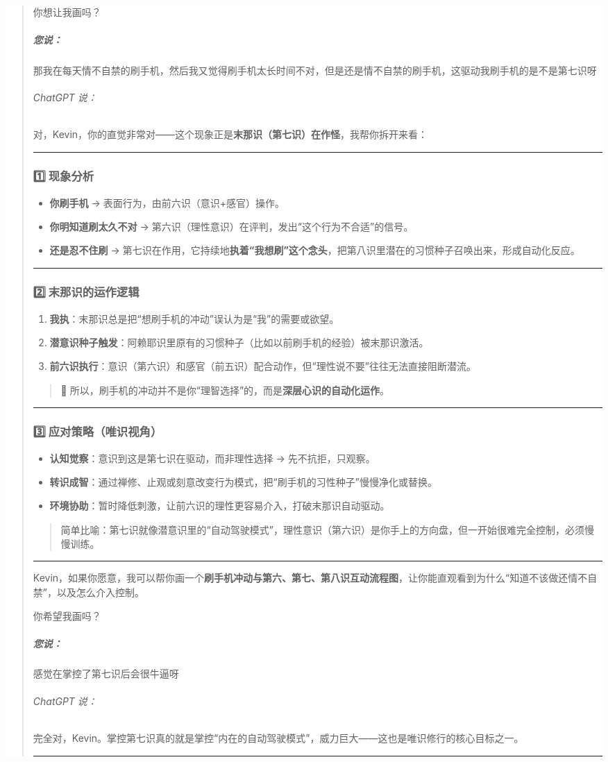 > 
> 你想让我画吗？
> 
> ##### 您说：
> 
> 那我在每天情不自禁的刷手机，然后我又觉得刷手机太长时间不对，但是还是情不自禁的刷手机，这驱动我刷手机的是不是第七识呀
> 
> ###### ChatGPT 说：
> 
> 对，Kevin，你的直觉非常对——这个现象正是**末那识（第七识）在作怪**，我帮你拆开来看：
> 
> ---
> 
> ### 1️⃣ 现象分析
> 
> - **你刷手机** → 表面行为，由前六识（意识+感官）操作。
>     
> - **你明知道刷太久不对** → 第六识（理性意识）在评判，发出“这个行为不合适”的信号。
>     
> - **还是忍不住刷** → 第七识在作用，它持续地**执着“我想刷”这个念头**，把第八识里潜在的习惯种子召唤出来，形成自动化反应。
>     
> 
> ---
> 
> ### 2️⃣ 末那识的运作逻辑
> 
> 1. **我执**：末那识总是把“想刷手机的冲动”误认为是“我”的需要或欲望。
>     
> 2. **潜意识种子触发**：阿赖耶识里原有的习惯种子（比如以前刷手机的经验）被末那识激活。
>     
> 3. **前六识执行**：意识（第六识）和感官（前五识）配合动作，但“理性说不要”往往无法直接阻断潜流。
>     
> 
> > 🔹 所以，刷手机的冲动并不是你“理智选择”的，而是**深层心识的自动化运作**。
> 
> ---
> 
> ### 3️⃣ 应对策略（唯识视角）
> 
> - **认知觉察**：意识到这是第七识在驱动，而非理性选择 → 先不抗拒，只观察。
>     
> - **转识成智**：通过禅修、止观或刻意改变行为模式，把“刷手机的习性种子”慢慢净化或替换。
>     
> - **环境协助**：暂时降低刺激，让前六识的理性更容易介入，打破末那识自动驱动。
>     
> 
> > 简单比喻：第七识就像潜意识里的“自动驾驶模式”，理性意识（第六识）是你手上的方向盘，但一开始很难完全控制，必须慢慢训练。
> 
> ---
> 
> Kevin，如果你愿意，我可以帮你画一个**刷手机冲动与第六、第七、第八识互动流程图**，让你能直观看到为什么“知道不该做还情不自禁”，以及怎么介入控制。
> 
> 你希望我画吗？
> 
> ##### 您说：
> 
> 感觉在掌控了第七识后会很牛逼呀
> 
> ###### ChatGPT 说：
> 
> 完全对，Kevin。掌控第七识真的就是掌控“内在的自动驾驶模式”，威力巨大——这也是唯识修行的核心目标之一。
> 
> ---
> 